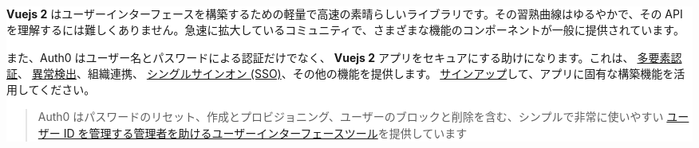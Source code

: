 **Vuejs 2** はユーザーインターフェースを構築するための軽量で高速の素晴らしいライブラリです。その習熟曲線はゆるやかで、その API を理解するには難しくありません。急速に拡大しているコミュニティで、さまざまな機能のコンポーネントが一般に提供されています。

また、Auth0 はユーザー名とパスワードによる認証だけでなく、 **Vuejs 2** アプリをセキュアにする助けになります。これは、 [多要素認証](https://auth0.com/docs/multifactor-authentication)、 [異常検出](https://auth0.com/docs/anomaly-detection)、組織連携、 [シングルサインオン (SSO)](https://auth0.com/docs/sso)、その他の機能を提供します。 [サインアップ](javascript:signup(/))して、アプリに固有な構築機能を活用してください。

> Auth0 はパスワードのリセット、作成とプロビジョニング、ユーザーのブロックと削除を含む、シンプルで非常に使いやすい [ユーザー ID を管理する管理者を助けるユーザーインターフェースツール](https://auth0.com/user-management)を提供しています